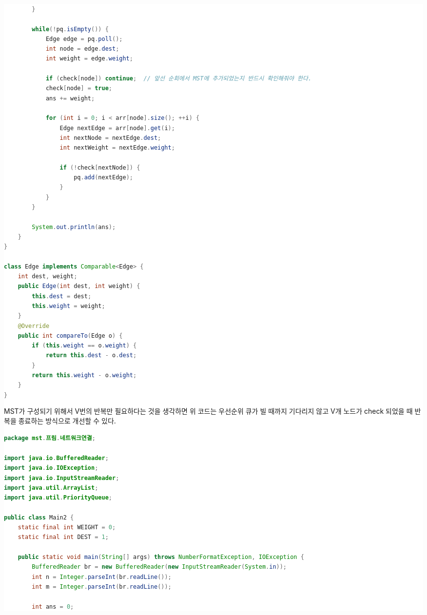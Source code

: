 ```java
        }
        
        while(!pq.isEmpty()) {
            Edge edge = pq.poll();
            int node = edge.dest;
            int weight = edge.weight;
            
            if (check[node]) continue;	// 앞선 순회에서 MST에 추가되었는지 반드시 확인해줘야 한다.
            check[node] = true;
            ans += weight;
            
            for (int i = 0; i < arr[node].size(); ++i) {
                Edge nextEdge = arr[node].get(i);
                int nextNode = nextEdge.dest;
                int nextWeight = nextEdge.weight;
                
                if (!check[nextNode]) {
                    pq.add(nextEdge);
                }
            }
        }
        
        System.out.println(ans);
    }
}

class Edge implements Comparable<Edge> {
    int dest, weight;
    public Edge(int dest, int weight) {
        this.dest = dest;
        this.weight = weight;
    }
    @Override
    public int compareTo(Edge o) {
        if (this.weight == o.weight) {
            return this.dest - o.dest;
        }
        return this.weight - o.weight;
    }	
}
```

MST가 구성되기 위해서 V번의 반복만 필요하다는 것을 생각하면 위 코드는 우선순위 큐가 빌 때까지 기다리지 않고 V개 노드가 check 되었을 때 반복을 종료하는 방식으로 개선할 수 있다.

```java
package mst.프림.네트워크연결;

import java.io.BufferedReader;
import java.io.IOException;
import java.io.InputStreamReader;
import java.util.ArrayList;
import java.util.PriorityQueue;

public class Main2 {
    static final int WEIGHT = 0;
    static final int DEST = 1;	
    
    public static void main(String[] args) throws NumberFormatException, IOException {
        BufferedReader br = new BufferedReader(new InputStreamReader(System.in));
        int n = Integer.parseInt(br.readLine());
        int m = Integer.parseInt(br.readLine());
        
        int ans = 0;
```